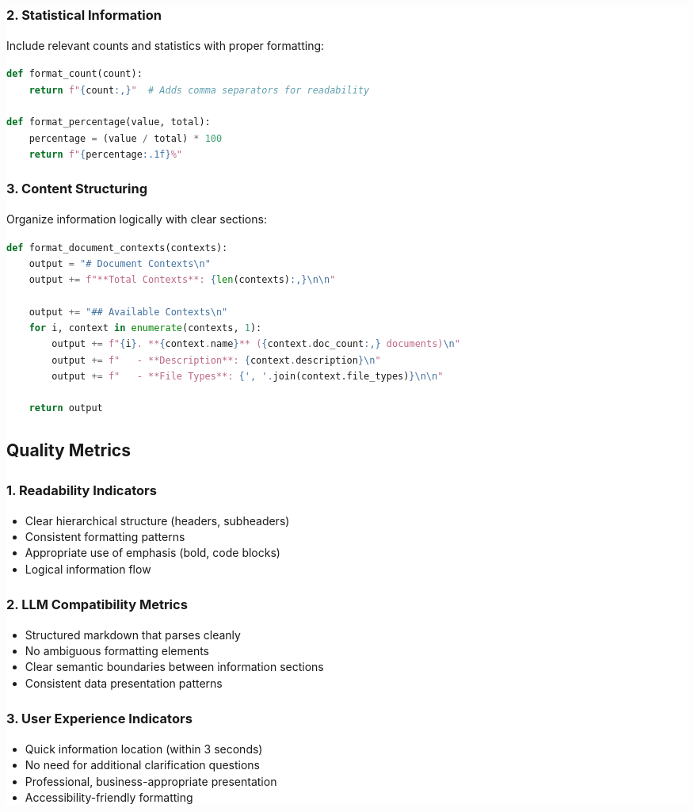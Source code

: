 ### 2. **Statistical Information**

Include relevant counts and statistics with proper formatting:

```python
def format_count(count):
    return f"{count:,}"  # Adds comma separators for readability

def format_percentage(value, total):
    percentage = (value / total) * 100
    return f"{percentage:.1f}%"
```

### 3. **Content Structuring**

Organize information logically with clear sections:

```python
def format_document_contexts(contexts):
    output = "# Document Contexts\n"
    output += f"**Total Contexts**: {len(contexts):,}\n\n"

    output += "## Available Contexts\n"
    for i, context in enumerate(contexts, 1):
        output += f"{i}. **{context.name}** ({context.doc_count:,} documents)\n"
        output += f"   - **Description**: {context.description}\n"
        output += f"   - **File Types**: {', '.join(context.file_types)}\n\n"

    return output
```

## Quality Metrics

### 1. **Readability Indicators**

- Clear hierarchical structure (headers, subheaders)
- Consistent formatting patterns
- Appropriate use of emphasis (bold, code blocks)
- Logical information flow

### 2. **LLM Compatibility Metrics**

- Structured markdown that parses cleanly
- No ambiguous formatting elements
- Clear semantic boundaries between information sections
- Consistent data presentation patterns

### 3. **User Experience Indicators**

- Quick information location (within 3 seconds)
- No need for additional clarification questions
- Professional, business-appropriate presentation
- Accessibility-friendly formatting

